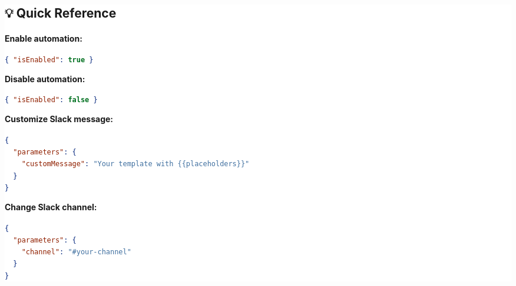 
## 💡 Quick Reference

**Enable automation:**

```json
{ "isEnabled": true }
```

**Disable automation:**

```json
{ "isEnabled": false }
```

**Customize Slack message:**

```json
{
  "parameters": {
    "customMessage": "Your template with {{placeholders}}"
  }
}
```

**Change Slack channel:**

```json
{
  "parameters": {
    "channel": "#your-channel"
  }
}
```
